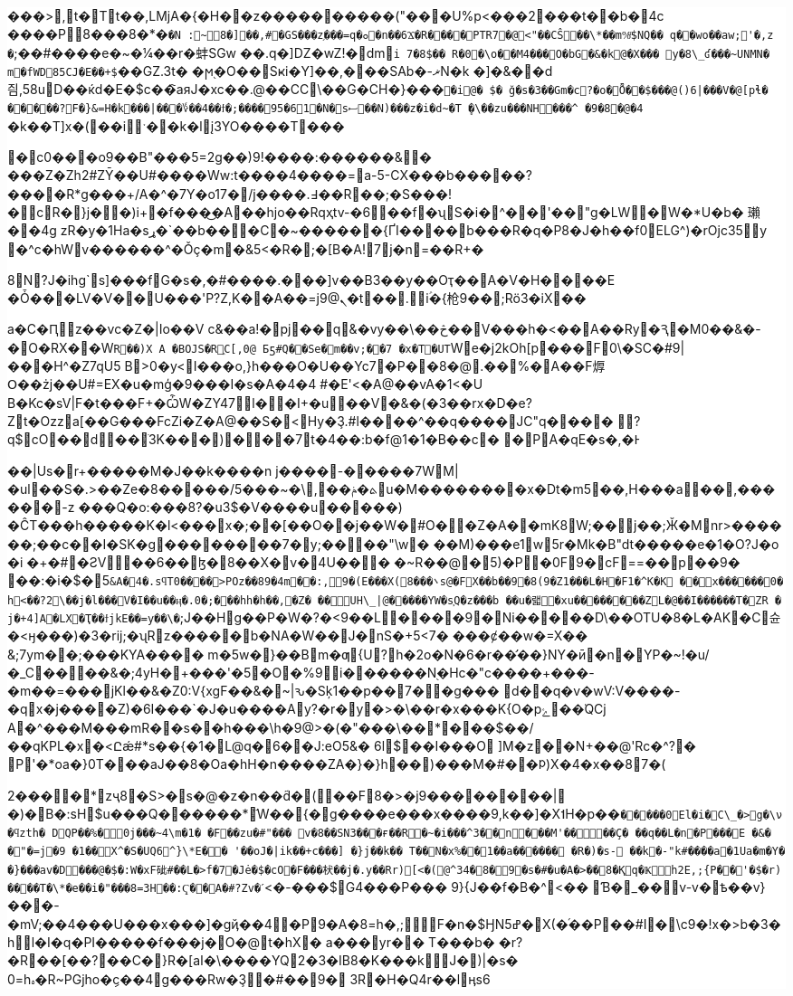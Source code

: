  ���>,t�Tt��,LMjA�{�H��z������ ����("���U%p<���2 ���t��b�4c ����P8���8�\*�`�N
:~8�]��,#�GS���z֥���=q�ܘ�n��6Ϫ�R����PTR7� @<"��CŜ��\*��m%ͫ$NQ��
q��wo��aw;'�,z�`;��#����e�~�¼��r�蚌SGw ��.q�]DZ�wZ!�dm`i 7�8$��
R�0�\o��M4���O�bG�&�k@�X��� y�8\_ʛ���~UNMN�m�fWD85CJ�E��+$`��GZ.3t�  �ϻ֭�O ��Sҝi�Y]��,���SAb�-ޜN�k �]�&��d즴,58uD��ќd�E�$c��҇aяJ�xc��.@��CC\��G�CH�}���`�i@� $�
ǧ�s�3��Gm�c?�o�Ȭ��$���@()6|���V�@[pɬ������?F�}&=H�k���|���؇��4��ϯ�;����95�61�N�sސ��N)���z�i�d~�T
ܷ�\��zu���NH���^ �9�8�@�4`�k��T]x�(񐧠��iˑ��k�lį3YO����T���
 
 �c0���o9��B"�� �5=2g��)9!����:������&� ���Z�Zh2#ZȲ��U#����Ww:t����4����=a-5-CX���b�����?
����R\*g���+/A�^�7Y�o17�/j����.߃��R��;�S���!�cR�}j��)i+�f���͜�A��hjo��Rqҳtv-�6��f�ʯS�i�^��'��"g�LW�W�\*U�b�
瓎��4g zR�y�1Ha�sړ�`��b���C�~������{ҐI����b��� R�q�P8�J�h��f0ELG^)�rOjc35y �^c�hWv������^�Ǒҫ�m�&5<�R�;�[B�A!7j�n=��R+�
 
 8N?J�ihg`s]���fG�s�,�#����.���]v��B3��y��Oҭ��A�V�H����E �Ȱ��� LV�V��U���'P?Z,K��A��=j9@ܢ�t��.iؑ�{枪9��;R ö3�iX��
 
 a�C�Ԥz��vc�Z�|Io��V c&��a!�pj��q&�vy��\��څ��V���h�<��A��Ry�Ԇ�M 0��&�-�O�RX��W`R��)X A �BOJS�R֑C[,0@ Бƽ#Q��Se�m��v;��7
�x�T�UT`We�j2kOh[p���F0\�SC�#9|���H^�Z7qU5
B>0�y<I���o,}h���O�U��Yc7�P��8�@.��%�A��F㷞Օ��żj��U#=EX�u�mģ�9���I�s�A�4�4 #�E'<�A@��vA�1<�U
B�Kc�sV|F�t���F+�ѼW�ZY47l�\�I+�u��V�&�(�3��rx�D�e?Zt� Ozz񜟥a[��G���FcZi�Z�A@��S�<Hy�Ҙ.#l����^��q����JC"q���� ?
q$cO��d��ׂ3K���)���7֐t�4��:b�f@1�1�B��c� �PA�qE�s�,�Ͱ
 
 ��|Us�r+�����M�J� �k����n
j����-�����7WM|�ul��S�.>��Ze�8�����/ܬ�ݥ��,\�~���5u�M��������x�Dt�m5��, H���a��,������-z
���Q�o:���8?�u3$�V����u�����)
�ĈT���h�����K�l<���x�;��[��O��j��W�#O��Z�A��mK8W;��j��;Ӂ�Mnr>������;��c��I�SK�g��������7�y;����"\w�
��M)���e1w5r�Mk�B"dt�����e�1�O?J�o
�i �+�#�ƧV��6��ɮ�8��X�v�4U� ��
�~R��@�5)�P�0F9�cF==��p��9� ��:�i�$�5`&A�4�.sϥ T0����>POz��89�4m�� :, 9�(E���X(8���܌s@�FX��b��9�8(9�Z1���L�H�F1�^K�K
��x�� ����0�h<��?2\��j�l���V�I��u��ӊ�.0�;���hh�h��,�Z�
��UH\_|@�����YW�s֧Q�z���b
��u�랣�xu��������ZL�@��I������T�ZR
�j�+4]A�LX�Ҭ��ϯjkE��=y��\�`;J��Hg��P�W�?�< 9��L����9�Ni���� �D\��OTU�8�L�AKׯ�C슌�<ӈ���)�3�rij;�ʯRz�����b�NA�W��J�nS�+5<7� �� �ȼ��w�=X��
&;7ym��;���KYA���� m�5w�}��Bm�ƣ{U?h�2o�N�6�r��̛��}NY�ӣ�n�YP�~!�u/�\_C����&�;4yH� +���'�5�O�%9i������N֭�Hc�"c����+���-�m��=���jKl��&�Z0:V{xgF��&�~|ԅ�Sķ1��p��7��g��� d��q�v�wV:V����-�qx�j����Z)�6I���`�J�u����Ay?�r�y�>�\��r�x���K{O�pۓ��֔QCj
A�^���M���mR��s��h���\h�9@ >�(�"���\��\*���$��/��qKPL�x �<Ըǽ#\*s��{�1�L@q�6��J:eO5&�
6l$��I���O ]M�z��N+��@'Rc�^?� P'�\*oa�}0T���aJ��8�Oa�hH�n����ZA�}�}h��)���M�#��ᱞ)X�4�x��87�(
 
 2����\*zҷ8�S>�s�@� z�n��d̃�(��F8�>�j9��������|�)�B�:sH$u���Q������\*֬W��{�g����e���x���� 9,k��]�X˦H�p��`�����0El�i�C\_�>g�\ν�ϥzth� DQP��%� 0j���~4\m�1� �F��zu�#"��� v�8��SN3���ғ��R�~�i���^3��n���M'����Ҫ�
��q��L�n�P���E �&��"�=j�9
�1�� X^�S�UQ6^}\*E�� '��oJ�|ik��+c���] �}j��k�� T��N�x%��1��a������ �R�)�s-
��k�-"k#����a�1Ua�m�Y��}���av�D𳹉���@�$�:W�xF䂣#��L�>f�7�Jė�$�cO�F���枤��j�.y��Rr)[<�(@^3׵9�8�4�s�#�u�A�>��8�Қq�Ҝh2E,;{P��'�$�r) ����T�\*�e��i�"���8=3H��:Ҁ��A�#?Zv� ˊ`<�-���$G4���P��� 9}{J��f� B�^<� �
Ɓ�\_��v-v�ҍ��v}���-�mV;��4���U���x���]�gҋ ��4�P9�A�8=h�,;F�n�$ӇNߝ5�X(�֝��P��#I�\c9�!x�>b�3�hl�I�q�PI�����f���j�O�@t� hX�
a���yr��
T���b�
�r?�R��[��?��C�}R�[aا�\�� ��YQ2�3�IB8�K���kJ�)|�s�
0=hہ�R~PGjho�ިc��4g� ��Rw�Ҙ�#��9� 
3R�H�Q4r��lӊs6